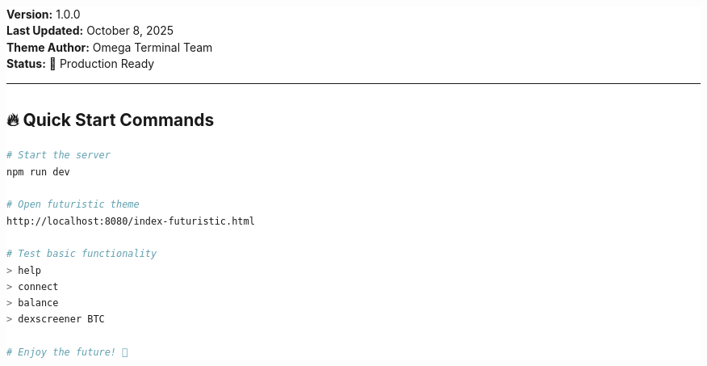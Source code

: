 **Version:** 1.0.0  
**Last Updated:** October 8, 2025  
**Theme Author:** Omega Terminal Team  
**Status:** 🚀 Production Ready

---

## 🔥 Quick Start Commands

```bash
# Start the server
npm run dev

# Open futuristic theme
http://localhost:8080/index-futuristic.html

# Test basic functionality
> help
> connect
> balance
> dexscreener BTC

# Enjoy the future! 🚀
```

